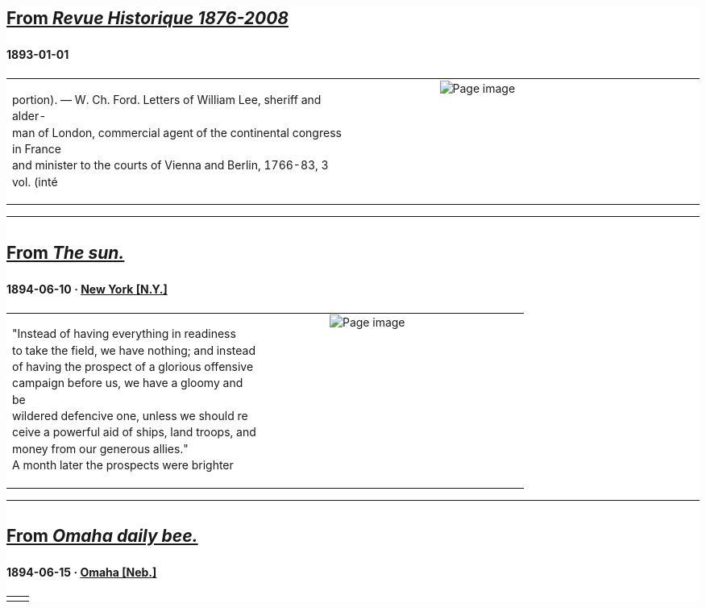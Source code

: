 
## [From _Revue Historique 1876-2008_](https://archive.org/details/sim_revue-historique_january-april-1893_51/page/n436/mode/1up?view=theater)

#### 1893-01-01

<table style="width: 100%;"><tr><td style="width: 50%">

  
portion). — W. Ch. Ford. Letters of William Lee, sheriff and alder-  
man of London, commercial agent of the continental congress in France  
and minister to the courts of Vienna and Berlin, 1766-83, 3 vol. (inté
</td><td style="width: 50%; max-height: 75%; margin: auto; display: block;">
<img alt="Page image" src="https://iiif.archive.org/image/iiif/2/sim_revue-historique_january-april-1893_51%2Fsim_revue-historique_january-april-1893_51_jp2.zip%2Fsim_revue-historique_january-april-1893_51_jp2%2Fsim_revue-historique_january-april-1893_51_0436.jp2/pct:14.926739926739927,74.97051886792453,60.3021978021978,4.245283018867925/600,/0/default.jpg"/>
</td>
</tr></table>

---

## [From _The sun._](https://www.loc.gov/resource/sn83030272/1894-06-10/ed-1/?sp=7)

#### 1894-06-10 &middot; [New York [N.Y.]](http://dbpedia.org/resource/New_York_City)

<table style="width: 100%;"><tr><td style="width: 50%">

  
&quot;Instead of having everything in readiness  
to take the field, we have nothing; and instead  
of having the prospect of a glorious offensive  
campaign before us, we have a gloomy and be­  
wildered defencive one, unless we should re­  
ceive a powerful aid of ships, land troops, and  
money from our generous allies.&quot;  
A month later the prospects were brighter
</td><td style="width: 50%; max-height: 75%; margin: auto; display: block;">
<img alt="Page image" src="https://tile.loc.gov/image-services/iiif/service:ndnp:nn:batch_nn_stein_ver01:data:sn83030272:00175045144:1894061001:0331/pct:13.79246333766475,43.65581675708258,12.36309634304808,2.923447860156721/!600,600/0/default.jpg"/>
</td>
</tr></table>

---

## [From _Omaha daily bee._](https://www.loc.gov/resource/sn99021999/1894-06-15/ed-1/?sp=7)

#### 1894-06-15 &middot; [Omaha [Neb.]](http://dbpedia.org/resource/Omaha%2C_Nebraska)

<table style="width: 100%;"><tr><td style="width: 50%">
